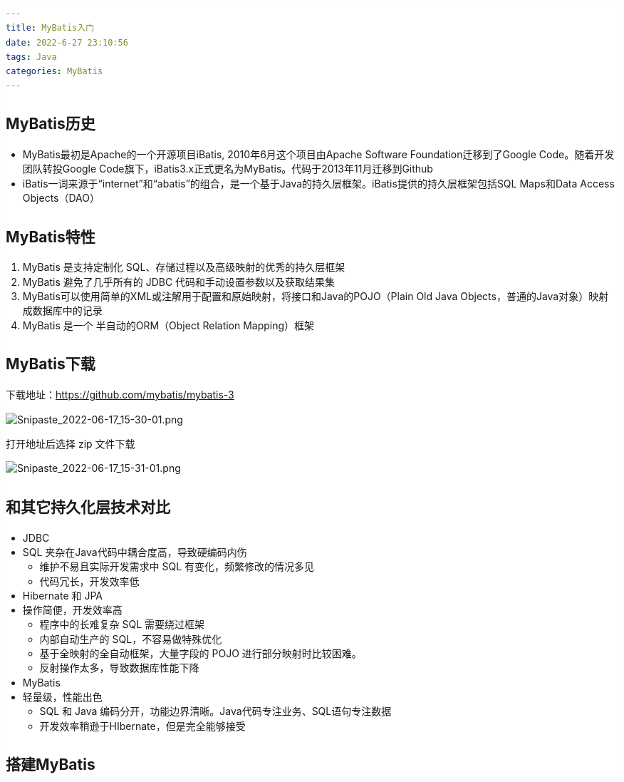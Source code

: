 ```yaml
---
title: MyBatis入门
date: 2022-6-27 23:10:56
tags: Java
categories: MyBatis
---
```


## MyBatis历史

-    MyBatis最初是Apache的一个开源项目iBatis, 2010年6月这个项目由Apache Software Foundation迁移到了Google Code。随着开发团队转投Google Code旗下，iBatis3.x正式更名为MyBatis。代码于2013年11月迁移到Github
-    iBatis一词来源于“internet”和“abatis”的组合，是一个基于Java的持久层框架。iBatis提供的持久层框架包括SQL Maps和Data Access Objects（DAO）

## MyBatis特性

1. MyBatis 是支持定制化 SQL、存储过程以及高级映射的优秀的持久层框架
2. MyBatis 避免了几乎所有的 JDBC 代码和手动设置参数以及获取结果集
3. MyBatis可以使用简单的XML或注解用于配置和原始映射，将接口和Java的POJO（Plain Old Java Objects，普通的Java对象）映射成数据库中的记录
4. MyBatis 是一个 半自动的ORM（Object Relation Mapping）框架

## MyBatis下载

下载地址：https://github.com/mybatis/mybatis-3

![Snipaste_2022-06-17_15-30-01.png](https://szx-bucket1.fsh.bcebos.com/images/Snipaste_2022-06-17_15-30-01.png)

打开地址后选择 zip 文件下载

![Snipaste_2022-06-17_15-31-01.png](https://szx-bucket1.fsh.bcebos.com/images/Snipaste_2022-06-17_15-31-01.png)

## 和其它持久化层技术对比

- JDBC  
 - SQL 夹杂在Java代码中耦合度高，导致硬编码内伤  
   - 维护不易且实际开发需求中 SQL 有变化，频繁修改的情况多见  
   - 代码冗长，开发效率低
- Hibernate 和 JPA
 - 操作简便，开发效率高  
   - 程序中的长难复杂 SQL 需要绕过框架  
   - 内部自动生产的 SQL，不容易做特殊优化  
   - 基于全映射的全自动框架，大量字段的 POJO 进行部分映射时比较困难。  
   - 反射操作太多，导致数据库性能下降
- MyBatis
 - 轻量级，性能出色  
   - SQL 和 Java 编码分开，功能边界清晰。Java代码专注业务、SQL语句专注数据  
   - 开发效率稍逊于HIbernate，但是完全能够接受

## 搭建MyBatis
